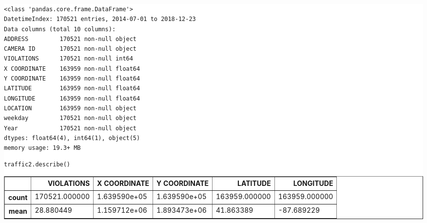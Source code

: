     <class 'pandas.core.frame.DataFrame'>
    DatetimeIndex: 170521 entries, 2014-07-01 to 2018-12-23
    Data columns (total 10 columns):
    ADDRESS         170521 non-null object
    CAMERA ID       170521 non-null object
    VIOLATIONS      170521 non-null int64
    X COORDINATE    163959 non-null float64
    Y COORDINATE    163959 non-null float64
    LATITUDE        163959 non-null float64
    LONGITUDE       163959 non-null float64
    LOCATION        163959 non-null object
    weekday         170521 non-null object
    Year            170521 non-null object
    dtypes: float64(4), int64(1), object(5)
    memory usage: 19.3+ MB



```python
traffic2.describe()
```




<div>
<style scoped>
    .dataframe tbody tr th:only-of-type {
        vertical-align: middle;
    }

    .dataframe tbody tr th {
        vertical-align: top;
    }

    .dataframe thead th {
        text-align: right;
    }
</style>
<table border="1" class="dataframe">
  <thead>
    <tr style="text-align: right;">
      <th></th>
      <th>VIOLATIONS</th>
      <th>X COORDINATE</th>
      <th>Y COORDINATE</th>
      <th>LATITUDE</th>
      <th>LONGITUDE</th>
    </tr>
  </thead>
  <tbody>
    <tr>
      <th>count</th>
      <td>170521.000000</td>
      <td>1.639590e+05</td>
      <td>1.639590e+05</td>
      <td>163959.000000</td>
      <td>163959.000000</td>
    </tr>
    <tr>
      <th>mean</th>
      <td>28.880449</td>
      <td>1.159712e+06</td>
      <td>1.893473e+06</td>
      <td>41.863389</td>
      <td>-87.689229</td>
    </tr>
    <tr>